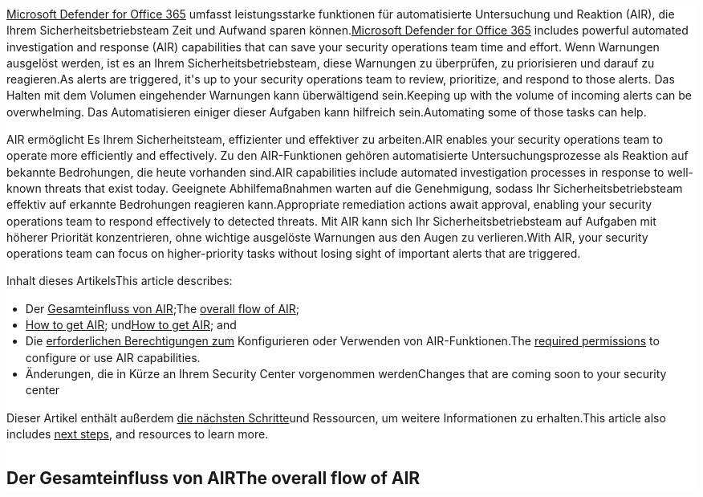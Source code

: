 <span data-ttu-id="5c5cf-108">[Microsoft Defender for Office 365](defender-for-office-365.md) umfasst leistungsstarke funktionen für automatisierte Untersuchung und Reaktion (AIR), die Ihrem Sicherheitsbetriebsteam Zeit und Aufwand sparen können.</span><span class="sxs-lookup"><span data-stu-id="5c5cf-108">[Microsoft Defender for Office 365](defender-for-office-365.md) includes powerful automated investigation and response (AIR) capabilities that can save your security operations team time and effort.</span></span> <span data-ttu-id="5c5cf-109">Wenn Warnungen ausgelöst werden, ist es an Ihrem Sicherheitsbetriebsteam, diese Warnungen zu überprüfen, zu priorisieren und darauf zu reagieren.</span><span class="sxs-lookup"><span data-stu-id="5c5cf-109">As alerts are triggered, it's up to your security operations team to review, prioritize, and respond to those alerts.</span></span> <span data-ttu-id="5c5cf-110">Das Halten mit dem Volumen eingehender Warnungen kann überwältigend sein.</span><span class="sxs-lookup"><span data-stu-id="5c5cf-110">Keeping up with the volume of incoming alerts can be overwhelming.</span></span> <span data-ttu-id="5c5cf-111">Das Automatisieren einiger dieser Aufgaben kann hilfreich sein.</span><span class="sxs-lookup"><span data-stu-id="5c5cf-111">Automating some of those tasks can help.</span></span>

<span data-ttu-id="5c5cf-112">AIR ermöglicht Es Ihrem Sicherheitsteam, effizienter und effektiver zu arbeiten.</span><span class="sxs-lookup"><span data-stu-id="5c5cf-112">AIR enables your security operations team to operate more efficiently and effectively.</span></span> <span data-ttu-id="5c5cf-113">Zu den AIR-Funktionen gehören automatisierte Untersuchungsprozesse als Reaktion auf bekannte Bedrohungen, die heute vorhanden sind.</span><span class="sxs-lookup"><span data-stu-id="5c5cf-113">AIR capabilities include automated investigation processes in response to well-known threats that exist today.</span></span> <span data-ttu-id="5c5cf-114">Geeignete Abhilfemaßnahmen warten auf die Genehmigung, sodass Ihr Sicherheitsbetriebsteam effektiv auf erkannte Bedrohungen reagieren kann.</span><span class="sxs-lookup"><span data-stu-id="5c5cf-114">Appropriate remediation actions await approval, enabling your security operations team to respond effectively to detected threats.</span></span> <span data-ttu-id="5c5cf-115">Mit AIR kann sich Ihr Sicherheitsbetriebsteam auf Aufgaben mit höherer Priorität konzentrieren, ohne wichtige ausgelöste Warnungen aus den Augen zu verlieren.</span><span class="sxs-lookup"><span data-stu-id="5c5cf-115">With AIR, your security operations team can focus on higher-priority tasks without losing sight of important alerts that are triggered.</span></span>

<span data-ttu-id="5c5cf-116">Inhalt dieses Artikels</span><span class="sxs-lookup"><span data-stu-id="5c5cf-116">This article describes:</span></span>

- <span data-ttu-id="5c5cf-117">Der [Gesamteinfluss von AIR](#the-overall-flow-of-air);</span><span class="sxs-lookup"><span data-stu-id="5c5cf-117">The [overall flow of AIR](#the-overall-flow-of-air);</span></span>
- <span data-ttu-id="5c5cf-118">[How to get AIR](#how-to-get-air); und</span><span class="sxs-lookup"><span data-stu-id="5c5cf-118">[How to get AIR](#how-to-get-air); and</span></span>
- <span data-ttu-id="5c5cf-119">Die [erforderlichen Berechtigungen zum](#required-permissions-to-use-air-capabilities) Konfigurieren oder Verwenden von AIR-Funktionen.</span><span class="sxs-lookup"><span data-stu-id="5c5cf-119">The [required permissions](#required-permissions-to-use-air-capabilities) to configure or use AIR capabilities.</span></span>
- <span data-ttu-id="5c5cf-120">Änderungen, die in Kürze an Ihrem Security Center vorgenommen werden</span><span class="sxs-lookup"><span data-stu-id="5c5cf-120">Changes that are coming soon to your security center</span></span>

<span data-ttu-id="5c5cf-121">Dieser Artikel enthält außerdem [die nächsten Schritte](#next-steps)und Ressourcen, um weitere Informationen zu erhalten.</span><span class="sxs-lookup"><span data-stu-id="5c5cf-121">This article also includes [next steps](#next-steps), and resources to learn more.</span></span>

## <a name="the-overall-flow-of-air"></a><span data-ttu-id="5c5cf-122">Der Gesamteinfluss von AIR</span><span class="sxs-lookup"><span data-stu-id="5c5cf-122">The overall flow of AIR</span></span>

